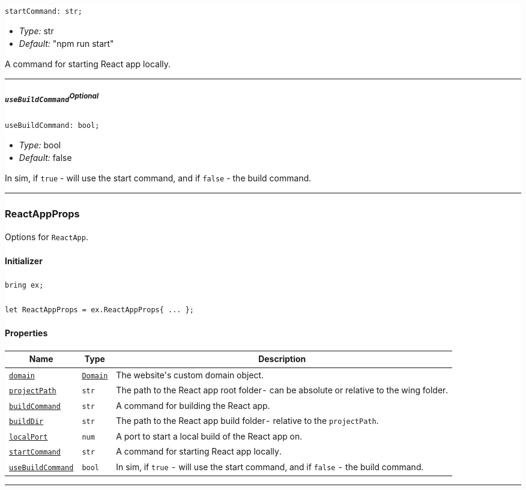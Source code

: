 ```wing
startCommand: str;
```

- *Type:* str
- *Default:* "npm run start"

A command for starting React app locally.

---

##### `useBuildCommand`<sup>Optional</sup> <a name="useBuildCommand" id="@winglang/sdk.ex.ReactAppOptions.property.useBuildCommand"></a>

```wing
useBuildCommand: bool;
```

- *Type:* bool
- *Default:* false

In sim, if `true` - will use the start command, and if `false` - the build command.

---

### ReactAppProps <a name="ReactAppProps" id="@winglang/sdk.ex.ReactAppProps"></a>

Options for `ReactApp`.

#### Initializer <a name="Initializer" id="@winglang/sdk.ex.ReactAppProps.Initializer"></a>

```wing
bring ex;

let ReactAppProps = ex.ReactAppProps{ ... };
```

#### Properties <a name="Properties" id="Properties"></a>

| **Name** | **Type** | **Description** |
| --- | --- | --- |
| <code><a href="#@winglang/sdk.ex.ReactAppProps.property.domain">domain</a></code> | <code><a href="#@winglang/sdk.cloud.Domain">Domain</a></code> | The website's custom domain object. |
| <code><a href="#@winglang/sdk.ex.ReactAppProps.property.projectPath">projectPath</a></code> | <code>str</code> | The path to the React app root folder- can be absolute or relative to the wing folder. |
| <code><a href="#@winglang/sdk.ex.ReactAppProps.property.buildCommand">buildCommand</a></code> | <code>str</code> | A command for building the React app. |
| <code><a href="#@winglang/sdk.ex.ReactAppProps.property.buildDir">buildDir</a></code> | <code>str</code> | The path to the React app build folder- relative to the `projectPath`. |
| <code><a href="#@winglang/sdk.ex.ReactAppProps.property.localPort">localPort</a></code> | <code>num</code> | A port to start a local build of the React app on. |
| <code><a href="#@winglang/sdk.ex.ReactAppProps.property.startCommand">startCommand</a></code> | <code>str</code> | A command for starting React app locally. |
| <code><a href="#@winglang/sdk.ex.ReactAppProps.property.useBuildCommand">useBuildCommand</a></code> | <code>bool</code> | In sim, if `true` - will use the start command, and if `false` - the build command. |

---
